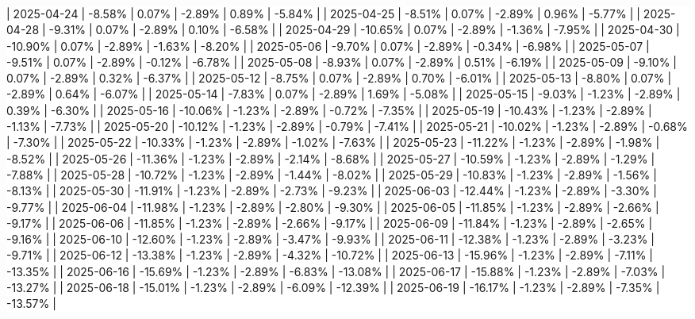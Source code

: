 | 2025-04-24 | -8.58%    | 0.07%                | -2.89%      | 0.89%                 | -5.84%     |
| 2025-04-25 | -8.51%    | 0.07%                | -2.89%      | 0.96%                 | -5.77%     |
| 2025-04-28 | -9.31%    | 0.07%                | -2.89%      | 0.10%                 | -6.58%     |
| 2025-04-29 | -10.65%   | 0.07%                | -2.89%      | -1.36%                | -7.95%     |
| 2025-04-30 | -10.90%   | 0.07%                | -2.89%      | -1.63%                | -8.20%     |
| 2025-05-06 | -9.70%    | 0.07%                | -2.89%      | -0.34%                | -6.98%     |
| 2025-05-07 | -9.51%    | 0.07%                | -2.89%      | -0.12%                | -6.78%     |
| 2025-05-08 | -8.93%    | 0.07%                | -2.89%      | 0.51%                 | -6.19%     |
| 2025-05-09 | -9.10%    | 0.07%                | -2.89%      | 0.32%                 | -6.37%     |
| 2025-05-12 | -8.75%    | 0.07%                | -2.89%      | 0.70%                 | -6.01%     |
| 2025-05-13 | -8.80%    | 0.07%                | -2.89%      | 0.64%                 | -6.07%     |
| 2025-05-14 | -7.83%    | 0.07%                | -2.89%      | 1.69%                 | -5.08%     |
| 2025-05-15 | -9.03%    | -1.23%               | -2.89%      | 0.39%                 | -6.30%     |
| 2025-05-16 | -10.06%   | -1.23%               | -2.89%      | -0.72%                | -7.35%     |
| 2025-05-19 | -10.43%   | -1.23%               | -2.89%      | -1.13%                | -7.73%     |
| 2025-05-20 | -10.12%   | -1.23%               | -2.89%      | -0.79%                | -7.41%     |
| 2025-05-21 | -10.02%   | -1.23%               | -2.89%      | -0.68%                | -7.30%     |
| 2025-05-22 | -10.33%   | -1.23%               | -2.89%      | -1.02%                | -7.63%     |
| 2025-05-23 | -11.22%   | -1.23%               | -2.89%      | -1.98%                | -8.52%     |
| 2025-05-26 | -11.36%   | -1.23%               | -2.89%      | -2.14%                | -8.68%     |
| 2025-05-27 | -10.59%   | -1.23%               | -2.89%      | -1.29%                | -7.88%     |
| 2025-05-28 | -10.72%   | -1.23%               | -2.89%      | -1.44%                | -8.02%     |
| 2025-05-29 | -10.83%   | -1.23%               | -2.89%      | -1.56%                | -8.13%     |
| 2025-05-30 | -11.91%   | -1.23%               | -2.89%      | -2.73%                | -9.23%     |
| 2025-06-03 | -12.44%   | -1.23%               | -2.89%      | -3.30%                | -9.77%     |
| 2025-06-04 | -11.98%   | -1.23%               | -2.89%      | -2.80%                | -9.30%     |
| 2025-06-05 | -11.85%   | -1.23%               | -2.89%      | -2.66%                | -9.17%     |
| 2025-06-06 | -11.85%   | -1.23%               | -2.89%      | -2.66%                | -9.17%     |
| 2025-06-09 | -11.84%   | -1.23%               | -2.89%      | -2.65%                | -9.16%     |
| 2025-06-10 | -12.60%   | -1.23%               | -2.89%      | -3.47%                | -9.93%     |
| 2025-06-11 | -12.38%   | -1.23%               | -2.89%      | -3.23%                | -9.71%     |
| 2025-06-12 | -13.38%   | -1.23%               | -2.89%      | -4.32%                | -10.72%    |
| 2025-06-13 | -15.96%   | -1.23%               | -2.89%      | -7.11%                | -13.35%    |
| 2025-06-16 | -15.69%   | -1.23%               | -2.89%      | -6.83%                | -13.08%    |
| 2025-06-17 | -15.88%   | -1.23%               | -2.89%      | -7.03%                | -13.27%    |
| 2025-06-18 | -15.01%   | -1.23%               | -2.89%      | -6.09%                | -12.39%    |
| 2025-06-19 | -16.17%   | -1.23%               | -2.89%      | -7.35%                | -13.57%    |